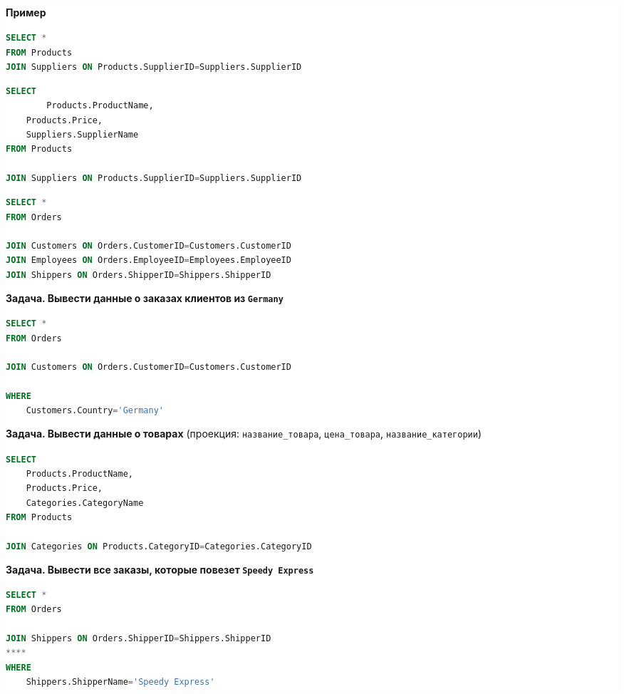 **Пример**

```sql
SELECT *
FROM Products
JOIN Suppliers ON Products.SupplierID=Suppliers.SupplierID
```

```sql
SELECT
		Products.ProductName,
    Products.Price,
    Suppliers.SupplierName
FROM Products

JOIN Suppliers ON Products.SupplierID=Suppliers.SupplierID
```

```sql
SELECT *
FROM Orders

JOIN Customers ON Orders.CustomerID=Customers.CustomerID
JOIN Employees ON Orders.EmployeeID=Employees.EmployeeID
JOIN Shippers ON Orders.ShipperID=Shippers.ShipperID
```

**Задача. Вывести данные о заказах клиентов из `Germany`**

```sql
SELECT *
FROM Orders

JOIN Customers ON Orders.CustomerID=Customers.CustomerID

WHERE
	Customers.Country='Germany'
```

**Задача. Вывести данные о товарах**
(проекция: `название_товара`, `цена_товара`, `название_категории`)

```sql
SELECT
    Products.ProductName,
    Products.Price,
    Categories.CategoryName
FROM Products

JOIN Categories ON Products.CategoryID=Categories.CategoryID
```

**Задача. Вывести все заказы, которые повезет `Speedy Express`**

```sql
SELECT * 
FROM Orders

JOIN Shippers ON Orders.ShipperID=Shippers.ShipperID
****
WHERE
	Shippers.ShipperName='Speedy Express'
```